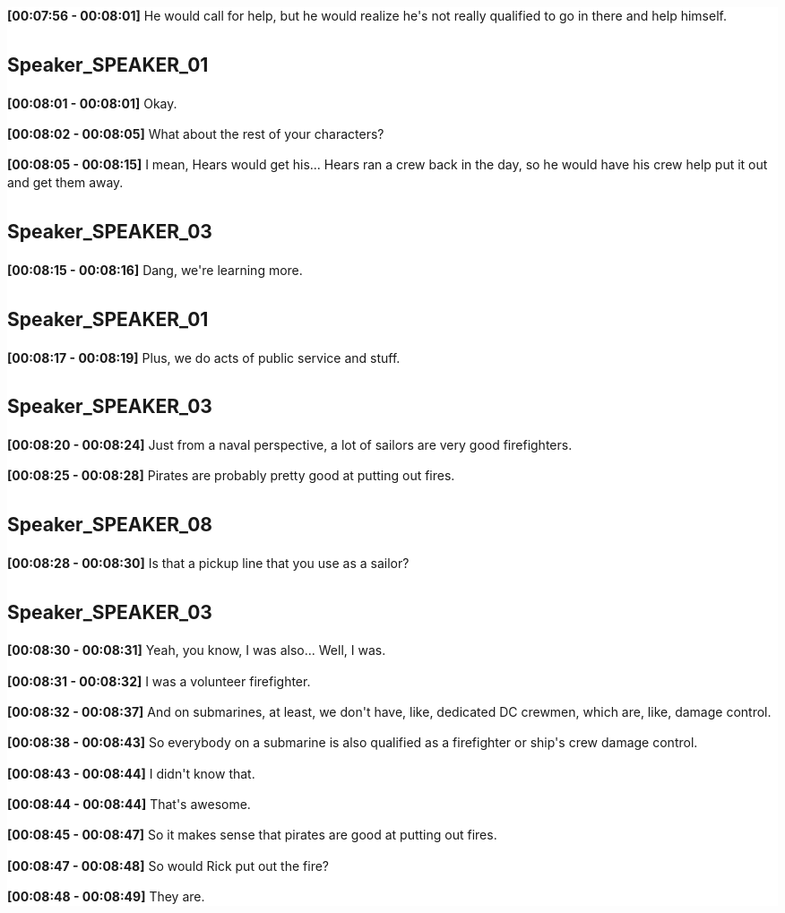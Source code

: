 **[00:07:56 - 00:08:01]** He would call for help, but he would realize he's not really qualified to go in there and help himself.


## Speaker_SPEAKER_01

**[00:08:01 - 00:08:01]** Okay.

**[00:08:02 - 00:08:05]** What about the rest of your characters?

**[00:08:05 - 00:08:15]** I mean, Hears would get his... Hears ran a crew back in the day, so he would have his crew help put it out and get them away.


## Speaker_SPEAKER_03

**[00:08:15 - 00:08:16]** Dang, we're learning more.


## Speaker_SPEAKER_01

**[00:08:17 - 00:08:19]** Plus, we do acts of public service and stuff.


## Speaker_SPEAKER_03

**[00:08:20 - 00:08:24]** Just from a naval perspective, a lot of sailors are very good firefighters.

**[00:08:25 - 00:08:28]** Pirates are probably pretty good at putting out fires.


## Speaker_SPEAKER_08

**[00:08:28 - 00:08:30]** Is that a pickup line that you use as a sailor?


## Speaker_SPEAKER_03

**[00:08:30 - 00:08:31]** Yeah, you know, I was also... Well, I was.

**[00:08:31 - 00:08:32]** I was a volunteer firefighter.

**[00:08:32 - 00:08:37]** And on submarines, at least, we don't have, like, dedicated DC crewmen, which are, like, damage control.

**[00:08:38 - 00:08:43]** So everybody on a submarine is also qualified as a firefighter or ship's crew damage control.

**[00:08:43 - 00:08:44]** I didn't know that.

**[00:08:44 - 00:08:44]** That's awesome.

**[00:08:45 - 00:08:47]** So it makes sense that pirates are good at putting out fires.

**[00:08:47 - 00:08:48]** So would Rick put out the fire?

**[00:08:48 - 00:08:49]** They are.
